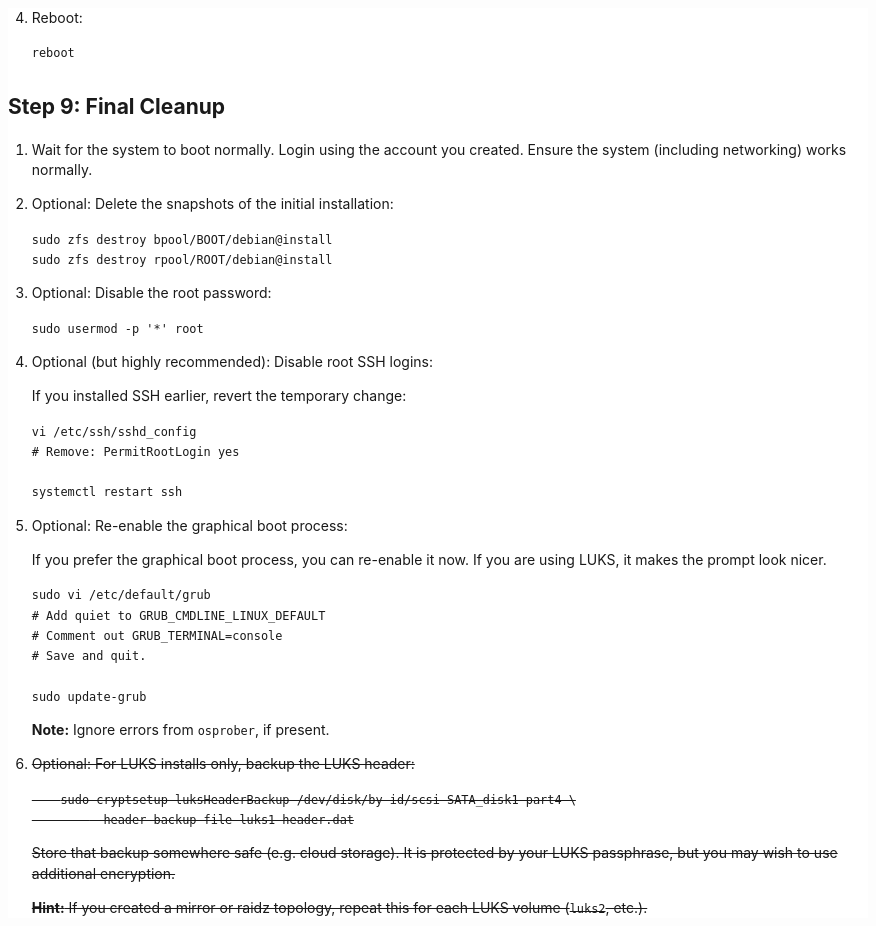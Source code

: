 4.  Reboot:

        reboot

Step 9: Final Cleanup
---------------------

1.  Wait for the system to boot normally. Login using the account you created. Ensure the system (including networking) works normally.
2.  Optional: Delete the snapshots of the initial installation:

        sudo zfs destroy bpool/BOOT/debian@install
        sudo zfs destroy rpool/ROOT/debian@install

3.  Optional: Disable the root password:

        sudo usermod -p '*' root

4.  Optional (but highly recommended): Disable root SSH logins:

    If you installed SSH earlier, revert the temporary change:

        vi /etc/ssh/sshd_config
        # Remove: PermitRootLogin yes

        systemctl restart ssh

5.  Optional: Re-enable the graphical boot process:

    If you prefer the graphical boot process, you can re-enable it now. If you are using LUKS, it makes the prompt look nicer.

        sudo vi /etc/default/grub
        # Add quiet to GRUB_CMDLINE_LINUX_DEFAULT
        # Comment out GRUB_TERMINAL=console
        # Save and quit.

        sudo update-grub

    **Note:** Ignore errors from `osprober`, if present.

6.  ~~Optional: For LUKS installs only, backup the LUKS header:~~

	<pre><code><del>    sudo cryptsetup luksHeaderBackup /dev/disk/by-id/scsi-SATA_disk1-part4 \
            --header-backup-file luks1-header.dat
	</del></code></pre>

    ~~Store that backup somewhere safe (e.g. cloud storage). It is protected by your LUKS passphrase, but you may wish to use additional encryption.~~

    ~~**Hint:** If you created a mirror or raidz topology, repeat this for each LUKS volume (`luks2`, etc.).~~
